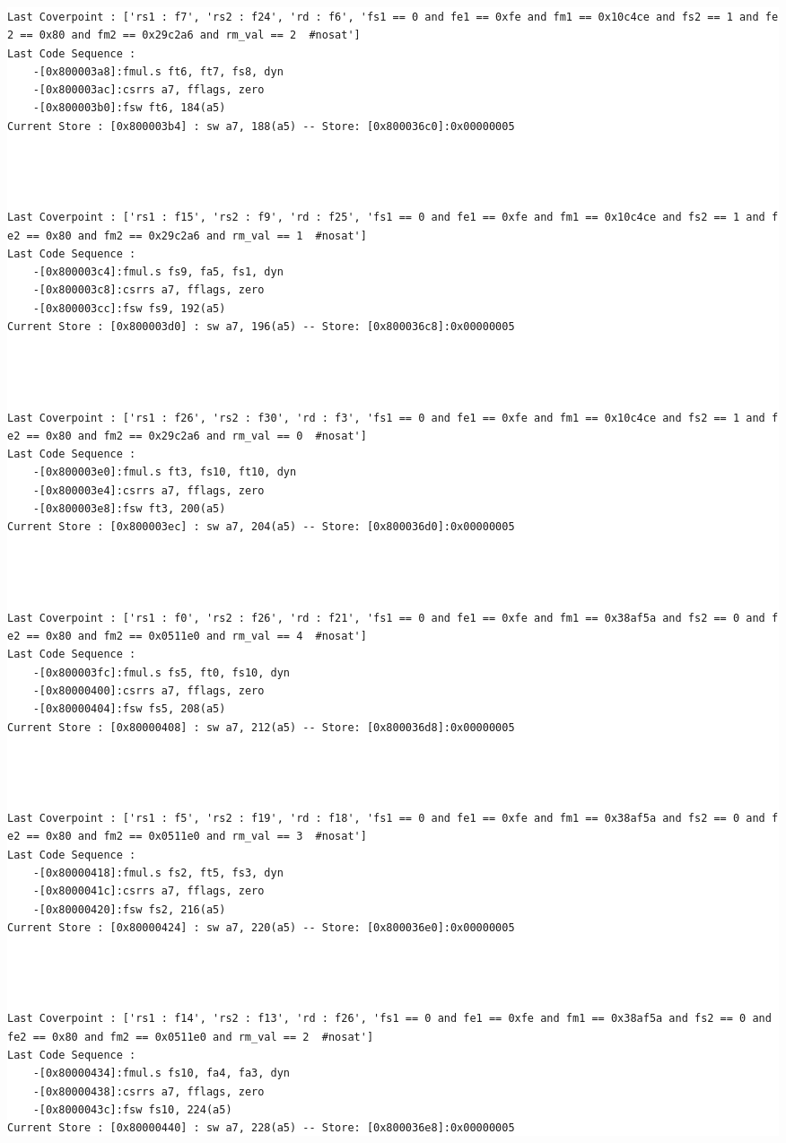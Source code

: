 ```
Last Coverpoint : ['rs1 : f7', 'rs2 : f24', 'rd : f6', 'fs1 == 0 and fe1 == 0xfe and fm1 == 0x10c4ce and fs2 == 1 and fe2 == 0x80 and fm2 == 0x29c2a6 and rm_val == 2  #nosat']
Last Code Sequence : 
	-[0x800003a8]:fmul.s ft6, ft7, fs8, dyn
	-[0x800003ac]:csrrs a7, fflags, zero
	-[0x800003b0]:fsw ft6, 184(a5)
Current Store : [0x800003b4] : sw a7, 188(a5) -- Store: [0x800036c0]:0x00000005




Last Coverpoint : ['rs1 : f15', 'rs2 : f9', 'rd : f25', 'fs1 == 0 and fe1 == 0xfe and fm1 == 0x10c4ce and fs2 == 1 and fe2 == 0x80 and fm2 == 0x29c2a6 and rm_val == 1  #nosat']
Last Code Sequence : 
	-[0x800003c4]:fmul.s fs9, fa5, fs1, dyn
	-[0x800003c8]:csrrs a7, fflags, zero
	-[0x800003cc]:fsw fs9, 192(a5)
Current Store : [0x800003d0] : sw a7, 196(a5) -- Store: [0x800036c8]:0x00000005




Last Coverpoint : ['rs1 : f26', 'rs2 : f30', 'rd : f3', 'fs1 == 0 and fe1 == 0xfe and fm1 == 0x10c4ce and fs2 == 1 and fe2 == 0x80 and fm2 == 0x29c2a6 and rm_val == 0  #nosat']
Last Code Sequence : 
	-[0x800003e0]:fmul.s ft3, fs10, ft10, dyn
	-[0x800003e4]:csrrs a7, fflags, zero
	-[0x800003e8]:fsw ft3, 200(a5)
Current Store : [0x800003ec] : sw a7, 204(a5) -- Store: [0x800036d0]:0x00000005




Last Coverpoint : ['rs1 : f0', 'rs2 : f26', 'rd : f21', 'fs1 == 0 and fe1 == 0xfe and fm1 == 0x38af5a and fs2 == 0 and fe2 == 0x80 and fm2 == 0x0511e0 and rm_val == 4  #nosat']
Last Code Sequence : 
	-[0x800003fc]:fmul.s fs5, ft0, fs10, dyn
	-[0x80000400]:csrrs a7, fflags, zero
	-[0x80000404]:fsw fs5, 208(a5)
Current Store : [0x80000408] : sw a7, 212(a5) -- Store: [0x800036d8]:0x00000005




Last Coverpoint : ['rs1 : f5', 'rs2 : f19', 'rd : f18', 'fs1 == 0 and fe1 == 0xfe and fm1 == 0x38af5a and fs2 == 0 and fe2 == 0x80 and fm2 == 0x0511e0 and rm_val == 3  #nosat']
Last Code Sequence : 
	-[0x80000418]:fmul.s fs2, ft5, fs3, dyn
	-[0x8000041c]:csrrs a7, fflags, zero
	-[0x80000420]:fsw fs2, 216(a5)
Current Store : [0x80000424] : sw a7, 220(a5) -- Store: [0x800036e0]:0x00000005




Last Coverpoint : ['rs1 : f14', 'rs2 : f13', 'rd : f26', 'fs1 == 0 and fe1 == 0xfe and fm1 == 0x38af5a and fs2 == 0 and fe2 == 0x80 and fm2 == 0x0511e0 and rm_val == 2  #nosat']
Last Code Sequence : 
	-[0x80000434]:fmul.s fs10, fa4, fa3, dyn
	-[0x80000438]:csrrs a7, fflags, zero
	-[0x8000043c]:fsw fs10, 224(a5)
Current Store : [0x80000440] : sw a7, 228(a5) -- Store: [0x800036e8]:0x00000005

```